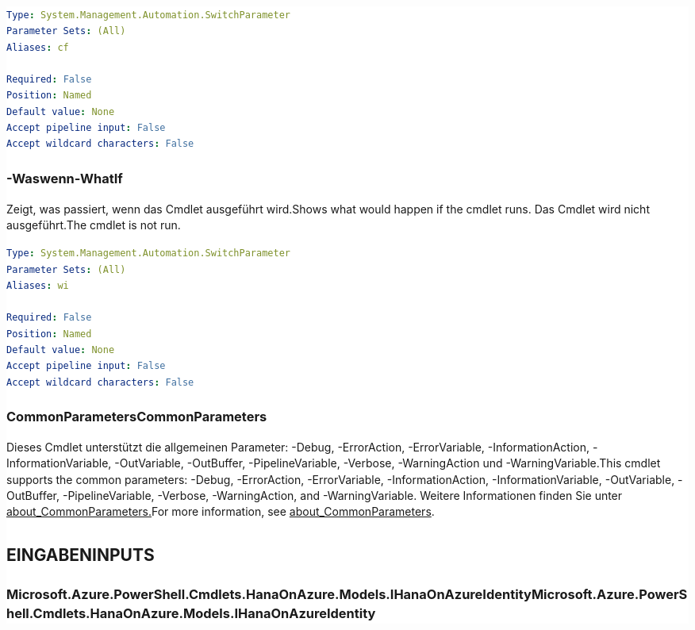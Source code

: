 ```yaml
Type: System.Management.Automation.SwitchParameter
Parameter Sets: (All)
Aliases: cf

Required: False
Position: Named
Default value: None
Accept pipeline input: False
Accept wildcard characters: False
```

### <span data-ttu-id="dfc28-136">-Waswenn</span><span class="sxs-lookup"><span data-stu-id="dfc28-136">-WhatIf</span></span>
<span data-ttu-id="dfc28-137">Zeigt, was passiert, wenn das Cmdlet ausgeführt wird.</span><span class="sxs-lookup"><span data-stu-id="dfc28-137">Shows what would happen if the cmdlet runs.</span></span>
<span data-ttu-id="dfc28-138">Das Cmdlet wird nicht ausgeführt.</span><span class="sxs-lookup"><span data-stu-id="dfc28-138">The cmdlet is not run.</span></span>

```yaml
Type: System.Management.Automation.SwitchParameter
Parameter Sets: (All)
Aliases: wi

Required: False
Position: Named
Default value: None
Accept pipeline input: False
Accept wildcard characters: False
```

### <span data-ttu-id="dfc28-139">CommonParameters</span><span class="sxs-lookup"><span data-stu-id="dfc28-139">CommonParameters</span></span>
<span data-ttu-id="dfc28-140">Dieses Cmdlet unterstützt die allgemeinen Parameter: -Debug, -ErrorAction, -ErrorVariable, -InformationAction, -InformationVariable, -OutVariable, -OutBuffer, -PipelineVariable, -Verbose, -WarningAction und -WarningVariable.</span><span class="sxs-lookup"><span data-stu-id="dfc28-140">This cmdlet supports the common parameters: -Debug, -ErrorAction, -ErrorVariable, -InformationAction, -InformationVariable, -OutVariable, -OutBuffer, -PipelineVariable, -Verbose, -WarningAction, and -WarningVariable.</span></span> <span data-ttu-id="dfc28-141">Weitere Informationen finden Sie unter [about_CommonParameters.](http://go.microsoft.com/fwlink/?LinkID=113216)</span><span class="sxs-lookup"><span data-stu-id="dfc28-141">For more information, see [about_CommonParameters](http://go.microsoft.com/fwlink/?LinkID=113216).</span></span>

## <span data-ttu-id="dfc28-142">EINGABEN</span><span class="sxs-lookup"><span data-stu-id="dfc28-142">INPUTS</span></span>

### <span data-ttu-id="dfc28-143">Microsoft.Azure.PowerShell.Cmdlets.HanaOnAzure.Models.IHanaOnAzureIdentity</span><span class="sxs-lookup"><span data-stu-id="dfc28-143">Microsoft.Azure.PowerShell.Cmdlets.HanaOnAzure.Models.IHanaOnAzureIdentity</span></span>
